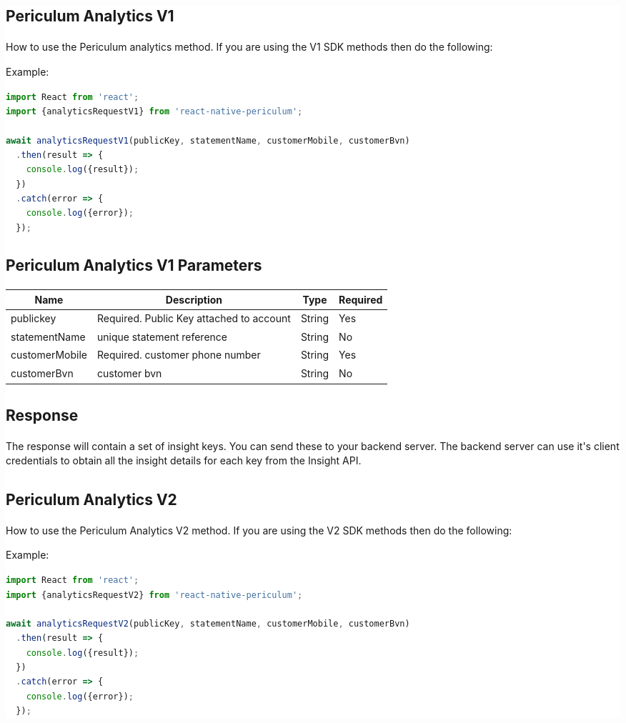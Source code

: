## Periculum Analytics V1

How to use the Periculum analytics method.
If you are using the V1 SDK methods then do the following:

Example:

```javascript
import React from 'react';
import {analyticsRequestV1} from 'react-native-periculum';

await analyticsRequestV1(publicKey, statementName, customerMobile, customerBvn)
  .then(result => {
    console.log({result});
  })
  .catch(error => {
    console.log({error});
  });
```

## Periculum Analytics V1 Parameters

| Name           | Description                                             | Type   | Required|
| -------------- | ------------------------------------------------------- | ------ | --------|
| publickey      | Required. Public Key attached to account                | String | Yes     |
| statementName  | unique statement reference                              | String | No      |
| customerMobile | Required. customer phone number                         | String | Yes     |
| customerBvn    | customer bvn                                            | String | No      |


## Response 
The response will contain a set of insight keys. You can send these to your backend server. The backend server can use it's client credentials to obtain all the insight details for each key from the Insight API.
&nbsp;
&nbsp;

## Periculum Analytics V2

How to use the Periculum Analytics V2 method.
If you are using the V2 SDK methods then do the following:

Example:

```javascript
import React from 'react';
import {analyticsRequestV2} from 'react-native-periculum';

await analyticsRequestV2(publicKey, statementName, customerMobile, customerBvn)
  .then(result => {
    console.log({result});
  })
  .catch(error => {
    console.log({error});
  });
```
